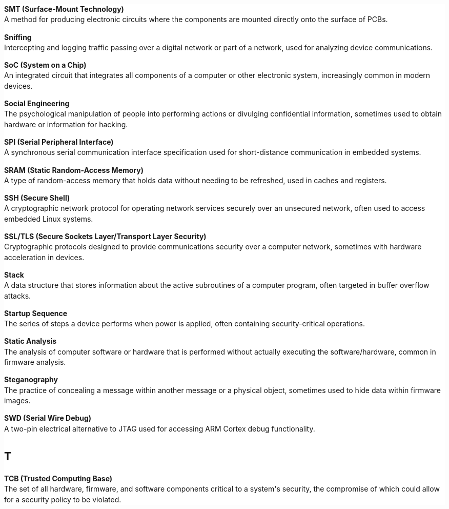 **SMT (Surface-Mount Technology)**  
A method for producing electronic circuits where the components are mounted directly onto the surface of PCBs.

**Sniffing**  
Intercepting and logging traffic passing over a digital network or part of a network, used for analyzing device communications.

**SoC (System on a Chip)**  
An integrated circuit that integrates all components of a computer or other electronic system, increasingly common in modern devices.

**Social Engineering**  
The psychological manipulation of people into performing actions or divulging confidential information, sometimes used to obtain hardware or information for hacking.

**SPI (Serial Peripheral Interface)**  
A synchronous serial communication interface specification used for short-distance communication in embedded systems.

**SRAM (Static Random-Access Memory)**  
A type of random-access memory that holds data without needing to be refreshed, used in caches and registers.

**SSH (Secure Shell)**  
A cryptographic network protocol for operating network services securely over an unsecured network, often used to access embedded Linux systems.

**SSL/TLS (Secure Sockets Layer/Transport Layer Security)**  
Cryptographic protocols designed to provide communications security over a computer network, sometimes with hardware acceleration in devices.

**Stack**  
A data structure that stores information about the active subroutines of a computer program, often targeted in buffer overflow attacks.

**Startup Sequence**  
The series of steps a device performs when power is applied, often containing security-critical operations.

**Static Analysis**  
The analysis of computer software or hardware that is performed without actually executing the software/hardware, common in firmware analysis.

**Steganography**  
The practice of concealing a message within another message or a physical object, sometimes used to hide data within firmware images.

**SWD (Serial Wire Debug)**  
A two-pin electrical alternative to JTAG used for accessing ARM Cortex debug functionality.

## T

**TCB (Trusted Computing Base)**  
The set of all hardware, firmware, and software components critical to a system's security, the compromise of which could allow for a security policy to be violated.
